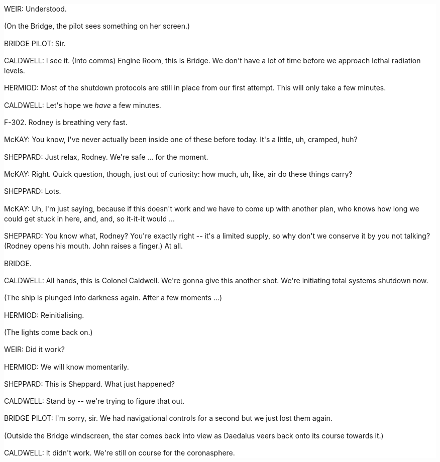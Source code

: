 WEIR: Understood.  
  
(On the Bridge, the pilot sees something on her screen.)  
  
BRIDGE PILOT: Sir.  
  
CALDWELL: I see it. (Into comms) Engine Room, this is Bridge. We don't have a
lot of time before we approach lethal radiation levels.  
  
HERMIOD: Most of the shutdown protocols are still in place from our first
attempt. This will only take a few minutes.  
  
CALDWELL: Let's hope we _have_ a few minutes.  
  
  
F-302. Rodney is breathing very fast.  
  
McKAY: You know, I've never actually been inside one of these before today.
It's a little, uh, cramped, huh?  
  
SHEPPARD: Just relax, Rodney. We're safe ... for the moment.  
  
McKAY: Right. Quick question, though, just out of curiosity: how much, uh,
like, air do these things carry?  
  
SHEPPARD: Lots.  
  
McKAY: Uh, I'm just saying, because if this doesn't work and we have to come
up with another plan, who knows how long we could get stuck in here, and, and,
so it-it-it would ...  
  
SHEPPARD: You know what, Rodney? You're exactly right -- it's a limited
supply, so why don't we conserve it by you not talking? (Rodney opens his
mouth. John raises a finger.) At all.  
  
  
BRIDGE.  
  
CALDWELL: All hands, this is Colonel Caldwell. We're gonna give this another
shot. We're initiating total systems shutdown now.  
  
(The ship is plunged into darkness again. After a few moments ...)  
  
HERMIOD: Reinitialising.  
  
(The lights come back on.)  
  
WEIR: Did it work?  
  
HERMIOD: We will know momentarily.  
  
SHEPPARD: This is Sheppard. What just happened?  
  
CALDWELL: Stand by -- we're trying to figure that out.  
  
BRIDGE PILOT: I'm sorry, sir. We had navigational controls for a second but we
just lost them again.  
  
(Outside the Bridge windscreen, the star comes back into view as Daedalus
veers back onto its course towards it.)  
  
CALDWELL: It didn't work. We're still on course for the coronasphere.  
  
